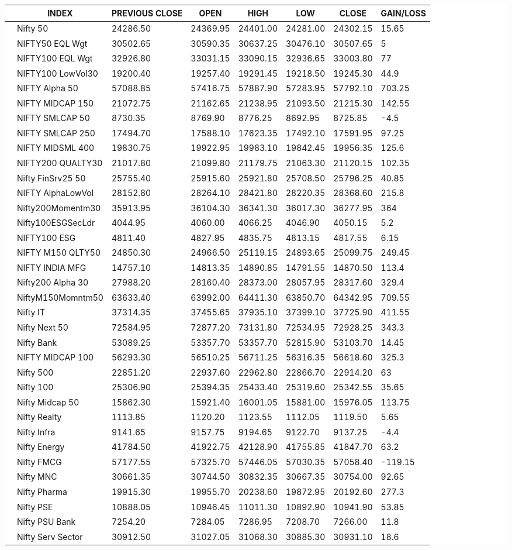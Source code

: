 


|  | INDEX | PREVIOUS CLOSE | OPEN | HIGH | LOW | CLOSE | GAIN/LOSS |
| ----- | ----- | ----- | ----- | ----- | ----- | ----- | ----- |
|  | Nifty 50 | 24286.50 | 24369.95 | 24401.00 | 24281.00 | 24302.15 | 15.65 |
|  | NIFTY50 EQL Wgt | 30502.65 | 30590.35 | 30637.25 | 30476.10 | 30507.65 | 5 |
|  | NIFTY100 EQL Wgt | 32926.80 | 33031.15 | 33090.15 | 32936.65 | 33003.80 | 77 |
|  | NIFTY100 LowVol30 | 19200.40 | 19257.40 | 19291.45 | 19218.50 | 19245.30 | 44.9 |
|  | NIFTY Alpha 50 | 57088.85 | 57416.75 | 57887.90 | 57283.95 | 57792.10 | 703.25 |
|  | NIFTY MIDCAP 150 | 21072.75 | 21162.65 | 21238.95 | 21093.50 | 21215.30 | 142.55 |
|  | NIFTY SMLCAP 50 | 8730.35 | 8769.90 | 8776.25 | 8692.95 | 8725.85 | -4.5 |
|  | NIFTY SMLCAP 250 | 17494.70 | 17588.10 | 17623.35 | 17492.10 | 17591.95 | 97.25 |
|  | NIFTY MIDSML 400 | 19830.75 | 19922.95 | 19983.10 | 19842.45 | 19956.35 | 125.6 |
|  | NIFTY200 QUALTY30 | 21017.80 | 21099.80 | 21179.75 | 21063.30 | 21120.15 | 102.35 |
|  | Nifty FinSrv25 50 | 25755.40 | 25915.60 | 25921.80 | 25708.50 | 25796.25 | 40.85 |
|  | NIFTY AlphaLowVol | 28152.80 | 28264.10 | 28421.80 | 28220.35 | 28368.60 | 215.8 |
|  | Nifty200Momentm30 | 35913.95 | 36104.30 | 36341.30 | 36017.30 | 36277.95 | 364 |
|  | Nifty100ESGSecLdr | 4044.95 | 4060.00 | 4066.25 | 4046.90 | 4050.15 | 5.2 |
|  | NIFTY100 ESG | 4811.40 | 4827.95 | 4835.75 | 4813.15 | 4817.55 | 6.15 |
|  | NIFTY M150 QLTY50 | 24850.30 | 24966.50 | 25119.15 | 24893.65 | 25099.75 | 249.45 |
|  | NIFTY INDIA MFG | 14757.10 | 14813.35 | 14890.85 | 14791.55 | 14870.50 | 113.4 |
|  | Nifty200 Alpha 30 | 27988.20 | 28160.40 | 28373.00 | 28057.95 | 28317.60 | 329.4 |
|  | NiftyM150Momntm50 | 63633.40 | 63992.00 | 64411.30 | 63850.70 | 64342.95 | 709.55 |
|  | Nifty IT | 37314.35 | 37455.65 | 37935.10 | 37399.10 | 37725.90 | 411.55 |
|  | Nifty Next 50 | 72584.95 | 72877.20 | 73131.80 | 72534.95 | 72928.25 | 343.3 |
|  | Nifty Bank | 53089.25 | 53357.70 | 53357.70 | 52815.90 | 53103.70 | 14.45 |
|  | NIFTY MIDCAP 100 | 56293.30 | 56510.25 | 56711.25 | 56316.35 | 56618.60 | 325.3 |
|  | Nifty 500 | 22851.20 | 22937.60 | 22962.80 | 22866.70 | 22914.20 | 63 |
|  | Nifty 100 | 25306.90 | 25394.35 | 25433.40 | 25319.60 | 25342.55 | 35.65 |
|  | Nifty Midcap 50 | 15862.30 | 15921.40 | 16001.05 | 15881.00 | 15976.05 | 113.75 |
|  | Nifty Realty | 1113.85 | 1120.20 | 1123.55 | 1112.05 | 1119.50 | 5.65 |
|  | Nifty Infra | 9141.65 | 9157.75 | 9194.65 | 9122.70 | 9137.25 | -4.4 |
|  | Nifty Energy | 41784.50 | 41922.75 | 42128.90 | 41755.85 | 41847.70 | 63.2 |
|  | Nifty FMCG | 57177.55 | 57325.70 | 57446.05 | 57030.35 | 57058.40 | -119.15 |
|  | Nifty MNC | 30661.35 | 30744.50 | 30832.35 | 30667.35 | 30754.00 | 92.65 |
|  | Nifty Pharma | 19915.30 | 19955.70 | 20238.60 | 19872.95 | 20192.60 | 277.3 |
|  | Nifty PSE | 10888.05 | 10946.45 | 11011.30 | 10892.90 | 10941.90 | 53.85 |
|  | Nifty PSU Bank | 7254.20 | 7284.05 | 7286.95 | 7208.70 | 7266.00 | 11.8 |
|  | Nifty Serv Sector | 30912.50 | 31027.05 | 31068.30 | 30885.30 | 30931.10 | 18.6 |